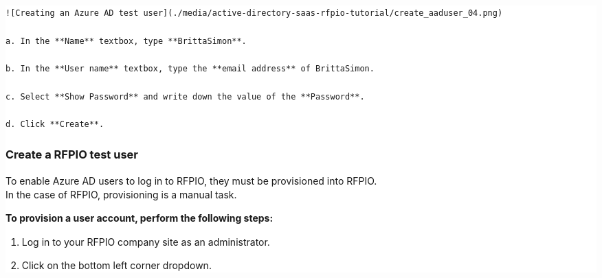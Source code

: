 	![Creating an Azure AD test user](./media/active-directory-saas-rfpio-tutorial/create_aaduser_04.png) 

    a. In the **Name** textbox, type **BrittaSimon**.

    b. In the **User name** textbox, type the **email address** of BrittaSimon.

	c. Select **Show Password** and write down the value of the **Password**.

    d. Click **Create**.
 
### Create a RFPIO test user

To enable Azure AD users to log in to RFPIO, they must be provisioned into RFPIO.  
In the case of RFPIO, provisioning is a manual task.

**To provision a user account, perform the following steps:**

1. Log in to your RFPIO company site as an administrator.

2. Click on the bottom left corner dropdown.
